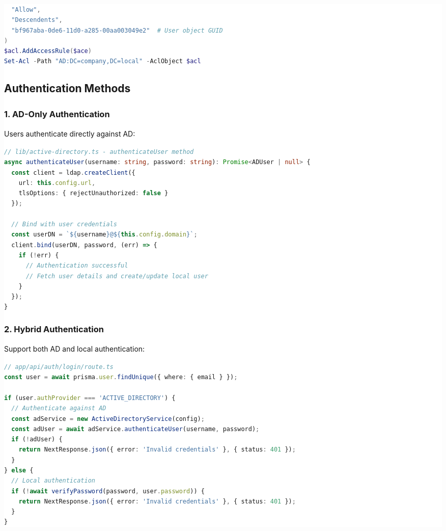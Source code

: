 ```powershell
  "Allow",
  "Descendents",
  "bf967aba-0de6-11d0-a285-00aa003049e2"  # User object GUID
)
$acl.AddAccessRule($ace)
Set-Acl -Path "AD:DC=company,DC=local" -AclObject $acl
```

## Authentication Methods

### 1. AD-Only Authentication

Users authenticate directly against AD:

```typescript
// lib/active-directory.ts - authenticateUser method
async authenticateUser(username: string, password: string): Promise<ADUser | null> {
  const client = ldap.createClient({
    url: this.config.url,
    tlsOptions: { rejectUnauthorized: false }
  });
  
  // Bind with user credentials
  const userDN = `${username}@${this.config.domain}`;
  client.bind(userDN, password, (err) => {
    if (!err) {
      // Authentication successful
      // Fetch user details and create/update local user
    }
  });
}
```

### 2. Hybrid Authentication

Support both AD and local authentication:

```typescript
// app/api/auth/login/route.ts
const user = await prisma.user.findUnique({ where: { email } });

if (user.authProvider === 'ACTIVE_DIRECTORY') {
  // Authenticate against AD
  const adService = new ActiveDirectoryService(config);
  const adUser = await adService.authenticateUser(username, password);
  if (!adUser) {
    return NextResponse.json({ error: 'Invalid credentials' }, { status: 401 });
  }
} else {
  // Local authentication
  if (!await verifyPassword(password, user.password)) {
    return NextResponse.json({ error: 'Invalid credentials' }, { status: 401 });
  }
}
```
